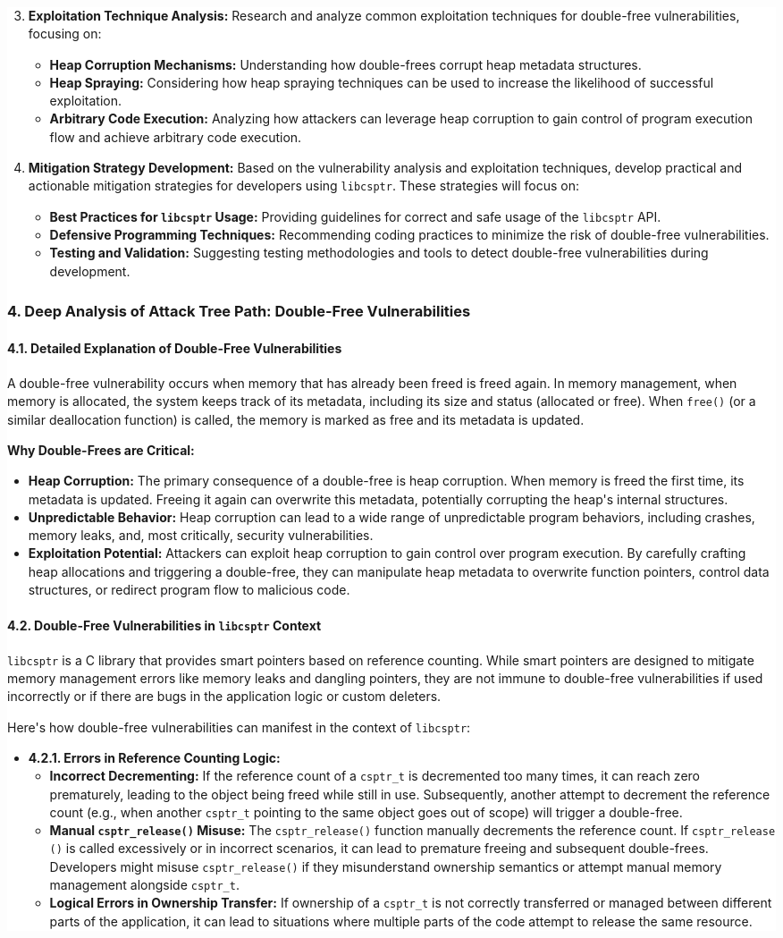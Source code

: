 3. **Exploitation Technique Analysis:** Research and analyze common exploitation techniques for double-free vulnerabilities, focusing on:
    * **Heap Corruption Mechanisms:** Understanding how double-frees corrupt heap metadata structures.
    * **Heap Spraying:**  Considering how heap spraying techniques can be used to increase the likelihood of successful exploitation.
    * **Arbitrary Code Execution:**  Analyzing how attackers can leverage heap corruption to gain control of program execution flow and achieve arbitrary code execution.

4. **Mitigation Strategy Development:** Based on the vulnerability analysis and exploitation techniques, develop practical and actionable mitigation strategies for developers using `libcsptr`. These strategies will focus on:
    * **Best Practices for `libcsptr` Usage:**  Providing guidelines for correct and safe usage of the `libcsptr` API.
    * **Defensive Programming Techniques:** Recommending coding practices to minimize the risk of double-free vulnerabilities.
    * **Testing and Validation:**  Suggesting testing methodologies and tools to detect double-free vulnerabilities during development.

### 4. Deep Analysis of Attack Tree Path: Double-Free Vulnerabilities

#### 4.1. Detailed Explanation of Double-Free Vulnerabilities

A double-free vulnerability occurs when memory that has already been freed is freed again. In memory management, when memory is allocated, the system keeps track of its metadata, including its size and status (allocated or free). When `free()` (or a similar deallocation function) is called, the memory is marked as free and its metadata is updated.

**Why Double-Frees are Critical:**

* **Heap Corruption:**  The primary consequence of a double-free is heap corruption. When memory is freed the first time, its metadata is updated. Freeing it again can overwrite this metadata, potentially corrupting the heap's internal structures.
* **Unpredictable Behavior:** Heap corruption can lead to a wide range of unpredictable program behaviors, including crashes, memory leaks, and, most critically, security vulnerabilities.
* **Exploitation Potential:** Attackers can exploit heap corruption to gain control over program execution. By carefully crafting heap allocations and triggering a double-free, they can manipulate heap metadata to overwrite function pointers, control data structures, or redirect program flow to malicious code.

#### 4.2. Double-Free Vulnerabilities in `libcsptr` Context

`libcsptr` is a C library that provides smart pointers based on reference counting. While smart pointers are designed to mitigate memory management errors like memory leaks and dangling pointers, they are not immune to double-free vulnerabilities if used incorrectly or if there are bugs in the application logic or custom deleters.

Here's how double-free vulnerabilities can manifest in the context of `libcsptr`:

* **4.2.1. Errors in Reference Counting Logic:**
    * **Incorrect Decrementing:** If the reference count of a `csptr_t` is decremented too many times, it can reach zero prematurely, leading to the object being freed while still in use. Subsequently, another attempt to decrement the reference count (e.g., when another `csptr_t` pointing to the same object goes out of scope) will trigger a double-free.
    * **Manual `csptr_release()` Misuse:** The `csptr_release()` function manually decrements the reference count. If `csptr_release()` is called excessively or in incorrect scenarios, it can lead to premature freeing and subsequent double-frees. Developers might misuse `csptr_release()` if they misunderstand ownership semantics or attempt manual memory management alongside `csptr_t`.
    * **Logical Errors in Ownership Transfer:**  If ownership of a `csptr_t` is not correctly transferred or managed between different parts of the application, it can lead to situations where multiple parts of the code attempt to release the same resource.
